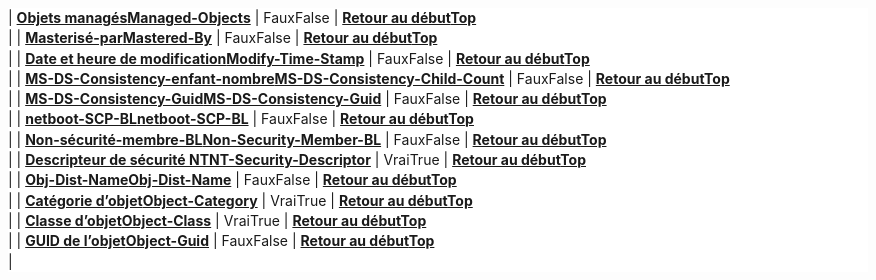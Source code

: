 | [<span data-ttu-id="6d286-248">**Objets managés**</span><span class="sxs-lookup"><span data-stu-id="6d286-248">**Managed-Objects**</span></span>](a-managedobjects.md)                               | <span data-ttu-id="6d286-249">Faux</span><span class="sxs-lookup"><span data-stu-id="6d286-249">False</span></span>     | [<span data-ttu-id="6d286-250">**Retour au début**</span><span class="sxs-lookup"><span data-stu-id="6d286-250">**Top**</span></span>](c-top.md)<br/> |
| [<span data-ttu-id="6d286-251">**Masterisé-par**</span><span class="sxs-lookup"><span data-stu-id="6d286-251">**Mastered-By**</span></span>](a-masteredby.md)                                       | <span data-ttu-id="6d286-252">Faux</span><span class="sxs-lookup"><span data-stu-id="6d286-252">False</span></span>     | [<span data-ttu-id="6d286-253">**Retour au début**</span><span class="sxs-lookup"><span data-stu-id="6d286-253">**Top**</span></span>](c-top.md)<br/> |
| [<span data-ttu-id="6d286-254">**Date et heure de modification**</span><span class="sxs-lookup"><span data-stu-id="6d286-254">**Modify-Time-Stamp**</span></span>](a-modifytimestamp.md)                            | <span data-ttu-id="6d286-255">Faux</span><span class="sxs-lookup"><span data-stu-id="6d286-255">False</span></span>     | [<span data-ttu-id="6d286-256">**Retour au début**</span><span class="sxs-lookup"><span data-stu-id="6d286-256">**Top**</span></span>](c-top.md)<br/> |
| [<span data-ttu-id="6d286-257">**MS-DS-Consistency-enfant-nombre**</span><span class="sxs-lookup"><span data-stu-id="6d286-257">**MS-DS-Consistency-Child-Count**</span></span>](a-ms-ds-consistencychildcount.md)    | <span data-ttu-id="6d286-258">Faux</span><span class="sxs-lookup"><span data-stu-id="6d286-258">False</span></span>     | [<span data-ttu-id="6d286-259">**Retour au début**</span><span class="sxs-lookup"><span data-stu-id="6d286-259">**Top**</span></span>](c-top.md)<br/> |
| [<span data-ttu-id="6d286-260">**MS-DS-Consistency-Guid**</span><span class="sxs-lookup"><span data-stu-id="6d286-260">**MS-DS-Consistency-Guid**</span></span>](a-ms-ds-consistencyguid.md)                 | <span data-ttu-id="6d286-261">Faux</span><span class="sxs-lookup"><span data-stu-id="6d286-261">False</span></span>     | [<span data-ttu-id="6d286-262">**Retour au début**</span><span class="sxs-lookup"><span data-stu-id="6d286-262">**Top**</span></span>](c-top.md)<br/> |
| [<span data-ttu-id="6d286-263">**netboot-SCP-BL**</span><span class="sxs-lookup"><span data-stu-id="6d286-263">**netboot-SCP-BL**</span></span>](a-netbootscpbl.md)                                  | <span data-ttu-id="6d286-264">Faux</span><span class="sxs-lookup"><span data-stu-id="6d286-264">False</span></span>     | [<span data-ttu-id="6d286-265">**Retour au début**</span><span class="sxs-lookup"><span data-stu-id="6d286-265">**Top**</span></span>](c-top.md)<br/> |
| [<span data-ttu-id="6d286-266">**Non-sécurité-membre-BL**</span><span class="sxs-lookup"><span data-stu-id="6d286-266">**Non-Security-Member-BL**</span></span>](a-nonsecuritymemberbl.md)                   | <span data-ttu-id="6d286-267">Faux</span><span class="sxs-lookup"><span data-stu-id="6d286-267">False</span></span>     | [<span data-ttu-id="6d286-268">**Retour au début**</span><span class="sxs-lookup"><span data-stu-id="6d286-268">**Top**</span></span>](c-top.md)<br/> |
| [<span data-ttu-id="6d286-269">**Descripteur de sécurité NT**</span><span class="sxs-lookup"><span data-stu-id="6d286-269">**NT-Security-Descriptor**</span></span>](a-ntsecuritydescriptor.md)                  | <span data-ttu-id="6d286-270">Vrai</span><span class="sxs-lookup"><span data-stu-id="6d286-270">True</span></span>      | [<span data-ttu-id="6d286-271">**Retour au début**</span><span class="sxs-lookup"><span data-stu-id="6d286-271">**Top**</span></span>](c-top.md)<br/> |
| [<span data-ttu-id="6d286-272">**Obj-Dist-Name**</span><span class="sxs-lookup"><span data-stu-id="6d286-272">**Obj-Dist-Name**</span></span>](a-distinguishedname.md)                              | <span data-ttu-id="6d286-273">Faux</span><span class="sxs-lookup"><span data-stu-id="6d286-273">False</span></span>     | [<span data-ttu-id="6d286-274">**Retour au début**</span><span class="sxs-lookup"><span data-stu-id="6d286-274">**Top**</span></span>](c-top.md)<br/> |
| [<span data-ttu-id="6d286-275">**Catégorie d’objet**</span><span class="sxs-lookup"><span data-stu-id="6d286-275">**Object-Category**</span></span>](a-objectcategory.md)                               | <span data-ttu-id="6d286-276">Vrai</span><span class="sxs-lookup"><span data-stu-id="6d286-276">True</span></span>      | [<span data-ttu-id="6d286-277">**Retour au début**</span><span class="sxs-lookup"><span data-stu-id="6d286-277">**Top**</span></span>](c-top.md)<br/> |
| [<span data-ttu-id="6d286-278">**Classe d’objet**</span><span class="sxs-lookup"><span data-stu-id="6d286-278">**Object-Class**</span></span>](a-objectclass.md)                                     | <span data-ttu-id="6d286-279">Vrai</span><span class="sxs-lookup"><span data-stu-id="6d286-279">True</span></span>      | [<span data-ttu-id="6d286-280">**Retour au début**</span><span class="sxs-lookup"><span data-stu-id="6d286-280">**Top**</span></span>](c-top.md)<br/> |
| [<span data-ttu-id="6d286-281">**GUID de l’objet**</span><span class="sxs-lookup"><span data-stu-id="6d286-281">**Object-Guid**</span></span>](a-objectguid.md)                                       | <span data-ttu-id="6d286-282">Faux</span><span class="sxs-lookup"><span data-stu-id="6d286-282">False</span></span>     | [<span data-ttu-id="6d286-283">**Retour au début**</span><span class="sxs-lookup"><span data-stu-id="6d286-283">**Top**</span></span>](c-top.md)<br/> |
